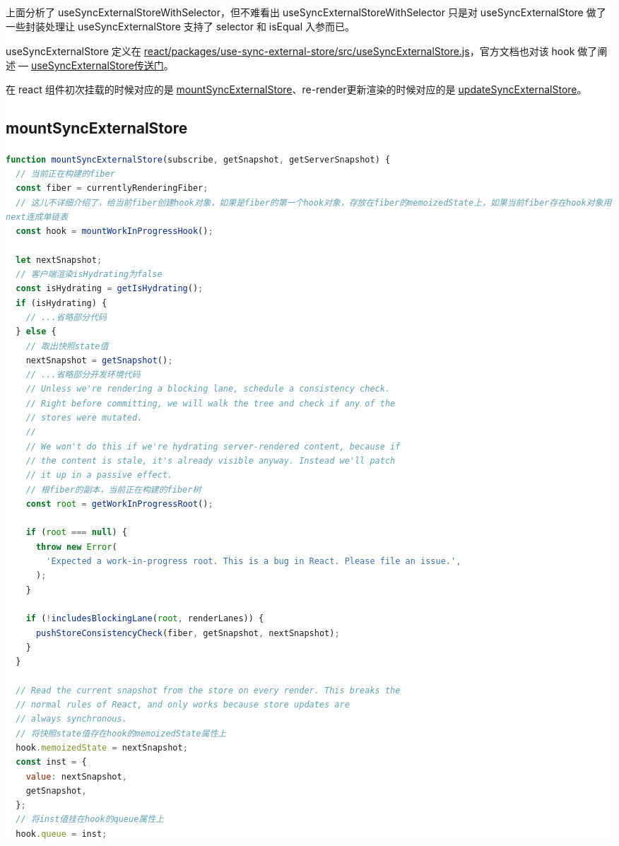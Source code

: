 上面分析了 useSyncExternalStoreWithSelector，但不难看出 useSyncExternalStoreWithSelector 只是对 useSyncExternalStore 做了一些封装处理让 useSyncExternalStore 支持了 selector 和 isEqual 入参而已。

useSyncExternalStore 定义在 [react/packages/use-sync-external-store/src/useSyncExternalStore.js](https://github.com/facebook/react/blob/v18.2.0/packages/use-sync-external-store/src/useSyncExternalStore.js)，官方文档也对该 hook 做了阐述 — [useSyncExternalStore传送门](https://react.dev/reference/react/useSyncExternalStore)。

在 react 组件初次挂载的时候对应的是 [mountSyncExternalStore](https://github.com/facebook/react/blob/v18.2.0/packages/react-reconciler/src/ReactFiberHooks.old.js#L1268)、re-render更新渲染的时候对应的是 [updateSyncExternalStore](https://github.com/facebook/react/blob/v18.2.0/packages/react-reconciler/src/ReactFiberHooks.old.js#L1360)。

## mountSyncExternalStore

```jsx
function mountSyncExternalStore(subscribe, getSnapshot, getServerSnapshot) {
  // 当前正在构建的fiber
  const fiber = currentlyRenderingFiber;
  // 这儿不详细介绍了，给当前fiber创建hook对象，如果是fiber的第一个hook对象，存放在fiber的memoizedState上，如果当前fiber存在hook对象用next连成单链表
  const hook = mountWorkInProgressHook();

  let nextSnapshot;
  // 客户端渲染isHydrating为false
  const isHydrating = getIsHydrating();
  if (isHydrating) {
    // ...省略部分代码
  } else {
    // 取出快照state值
    nextSnapshot = getSnapshot();
    // ...省略部分开发环境代码
    // Unless we're rendering a blocking lane, schedule a consistency check.
    // Right before committing, we will walk the tree and check if any of the
    // stores were mutated.
    //
    // We won't do this if we're hydrating server-rendered content, because if
    // the content is stale, it's already visible anyway. Instead we'll patch
    // it up in a passive effect.
    // 根fiber的副本，当前正在构建的fiber树
    const root = getWorkInProgressRoot();

    if (root === null) {
      throw new Error(
        'Expected a work-in-progress root. This is a bug in React. Please file an issue.',
      );
    }

    if (!includesBlockingLane(root, renderLanes)) {
      pushStoreConsistencyCheck(fiber, getSnapshot, nextSnapshot);
    }
  }

  // Read the current snapshot from the store on every render. This breaks the
  // normal rules of React, and only works because store updates are
  // always synchronous.
  // 将快照state值存在hook的memoizedState属性上
  hook.memoizedState = nextSnapshot;
  const inst = {
    value: nextSnapshot,
    getSnapshot,
  };
  // 将inst值挂在hook的queue属性上
  hook.queue = inst;
```